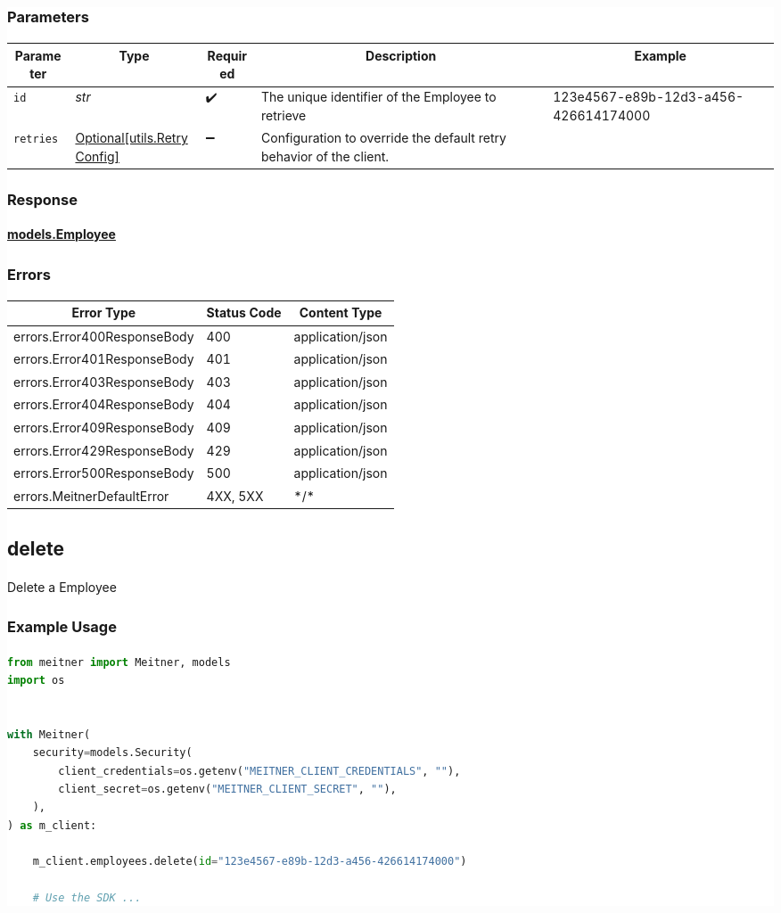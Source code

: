 ### Parameters

| Parameter                                                           | Type                                                                | Required                                                            | Description                                                         | Example                                                             |
| ------------------------------------------------------------------- | ------------------------------------------------------------------- | ------------------------------------------------------------------- | ------------------------------------------------------------------- | ------------------------------------------------------------------- |
| `id`                                                                | *str*                                                               | :heavy_check_mark:                                                  | The unique identifier of the Employee to retrieve                   | 123e4567-e89b-12d3-a456-426614174000                                |
| `retries`                                                           | [Optional[utils.RetryConfig]](../../models/utils/retryconfig.md)    | :heavy_minus_sign:                                                  | Configuration to override the default retry behavior of the client. |                                                                     |

### Response

**[models.Employee](../../models/employee.md)**

### Errors

| Error Type                  | Status Code                 | Content Type                |
| --------------------------- | --------------------------- | --------------------------- |
| errors.Error400ResponseBody | 400                         | application/json            |
| errors.Error401ResponseBody | 401                         | application/json            |
| errors.Error403ResponseBody | 403                         | application/json            |
| errors.Error404ResponseBody | 404                         | application/json            |
| errors.Error409ResponseBody | 409                         | application/json            |
| errors.Error429ResponseBody | 429                         | application/json            |
| errors.Error500ResponseBody | 500                         | application/json            |
| errors.MeitnerDefaultError  | 4XX, 5XX                    | \*/\*                       |

## delete

Delete a Employee

### Example Usage


```python
from meitner import Meitner, models
import os


with Meitner(
    security=models.Security(
        client_credentials=os.getenv("MEITNER_CLIENT_CREDENTIALS", ""),
        client_secret=os.getenv("MEITNER_CLIENT_SECRET", ""),
    ),
) as m_client:

    m_client.employees.delete(id="123e4567-e89b-12d3-a456-426614174000")

    # Use the SDK ...

```
